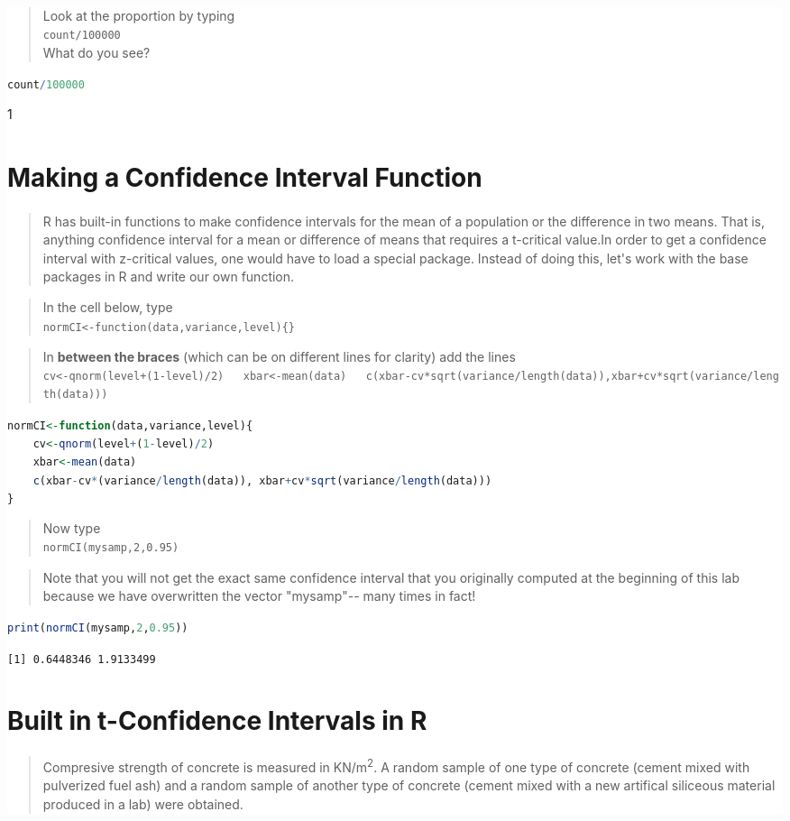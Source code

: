 > Look at the proportion by typing  
`count/100000`  
What do you see?


```R
count/100000
```


1


# Making a Confidence Interval Function

> R has built-in functions to make confidence intervals for the mean of a population or the difference in two means. That is, anything confidence interval for a mean or difference of means that requires a t-critical value.In order to get a confidence interval with z-critical values, one would have to load a special package. Instead of doing this, let's work with the base packages in R and write our own function.  

>In the cell below, type  
`normCI<-function(data,variance,level){}`  

> In **between the braces** (which can be on different lines for clarity) add the lines  
`cv<-qnorm(level+(1-level)/2)  
xbar<-mean(data)  
c(xbar-cv*sqrt(variance/length(data)),xbar+cv*sqrt(variance/length(data)))`



```R
normCI<-function(data,variance,level){
    cv<-qnorm(level+(1-level)/2)
    xbar<-mean(data)
    c(xbar-cv*(variance/length(data)), xbar+cv*sqrt(variance/length(data)))
}
```

> Now type  
`normCI(mysamp,2,0.95)`  
  
> Note that you will not get the exact same confidence interval that you originally computed at the beginning of this lab because we have overwritten the vector "mysamp"-- many times in fact!  


```R
print(normCI(mysamp,2,0.95))
```

    [1] 0.6448346 1.9133499


# Built in t-Confidence Intervals in R  
> Compresive strength of concrete is measured in $\mbox{KN/m}^{2}$. A random  sample of one type of concrete (cement mixed with pulverized fuel ash) and a random sample of another type of concrete (cement mixed with a new artifical siliceous material produced in a lab) were obtained.  
